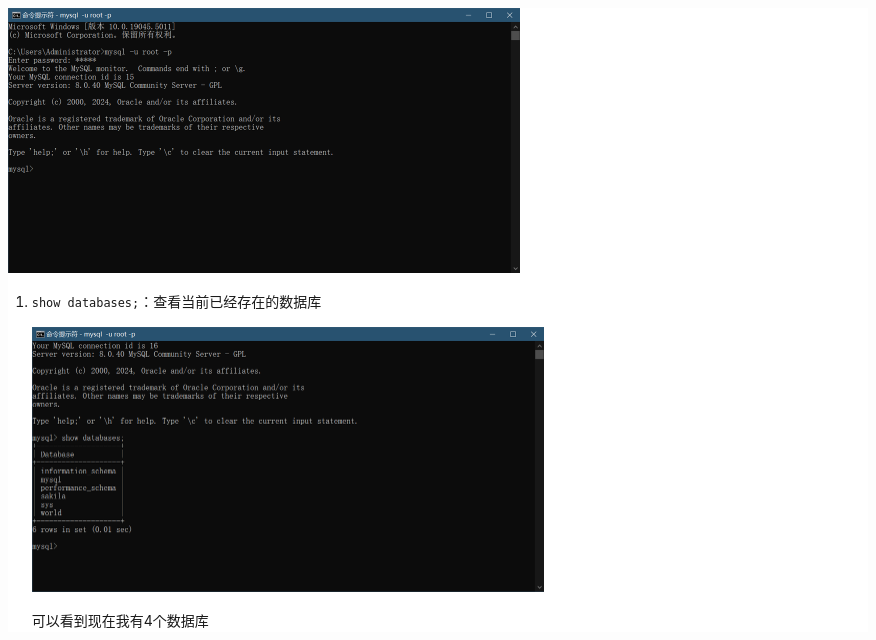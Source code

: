 <img src="photo/image-20241110160735636.png" alt="image-20241110160735636" style="zoom:50%;" />

1. `show databases;`：查看当前已经存在的数据库

   <img src="photo/image-20241110161101909.png" alt="image-20241110161101909" style="zoom:50%;" />

   可以看到现在我有4个数据库
